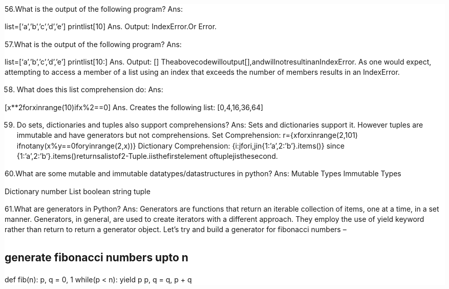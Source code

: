 56.What is the output of the following program?
Ans:

list=[‘a’,’b’,’c’,’d’,’e’]
printlist[10]
Ans. Output:
IndexError.Or Error.

57.What is the output of the following program?
Ans:

list=[‘a’,’b’,’c’,’d’,’e’]
printlist[10:]
Ans​. Output:
[]
Theabovecodewilloutput[],andwillnotresultinanIndexError.
As one would expect, attempting to access a member of a list using an index that
exceeds the number of members results in an IndexError.

58. What does this list comprehension do:
Ans:

[x**2forxinrange(10)ifx%2==0]
Ans​. Creates the following list:
[0,4,16,36,64]

59. Do sets, dictionaries and tuples also support comprehensions?
Ans: Sets and dictionaries support it. However tuples are immutable and have
generators but not comprehensions.
Set Comprehension:
r={xforxinrange(2,101)
ifnotany(x%y==0foryinrange(2,x))}
Dictionary Comprehension:
{i:jfori,jin{1:’a’,2:’b’}.items()}
since
{1:’a’,2:’b’}.items()returnsalistof2-Tuple.iisthefirstelement
oftuplejisthesecond.

60.What are some mutable and immutable data­types/data­structures in
python?
Ans:
Mutable Types Immutable Types

Dictionary number
List boolean
string
tuple

61.What are generators in Python?
Ans: Generators are functions that return an iterable collection of items, one at a time, in a set manner. Generators, in general, are used to create iterators with a different approach. They employ the use of yield keyword rather than return to return a generator object.
Let’s try and build a generator for fibonacci numbers –

## generate fibonacci numbers upto n
def fib(n):
    p, q = 0, 1
    while(p < n):
        yield p
        p, q = q, p + q
